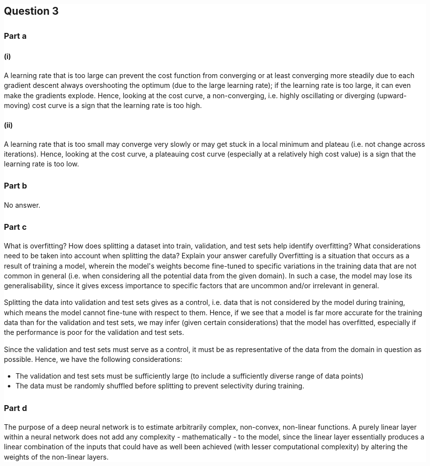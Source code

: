 ## Question 3

### Part a

#### (i)

A learning rate that is too large can prevent the cost function from converging or at least converging more steadily due to each gradient descent always overshooting the optimum (due to the large learning rate); if the learning rate is too large, it can even make the gradients explode. Hence, looking at the cost curve, a non-converging, i.e. highly oscillating or diverging (upward-moving) cost curve is a sign that the learning rate is too high.

#### (ii)

A learning rate that is too small may converge very slowly or may get stuck in a local minimum and plateau (i.e. not change across iterations). Hence, looking at the cost curve, a plateauing cost curve (especially at a relatively high cost value) is a sign that the learning rate is too low.

### Part b

No answer.

### Part c

What is overfitting? How does splitting a dataset into train, validation, and test sets
help identify overfitting? What considerations need to be taken into account when
splitting the data? Explain your answer carefully
Overfitting is a situation that occurs as a result of training a model, wherein the model's weights become fine-tuned to specific variations in the training data that are not common in general (i.e. when considering all the potential data from the given domain). In such a case, the model may lose its generalisability, since it gives excess importance to specific factors that are uncommon and/or irrelevant in general.

Splitting the data into validation and test sets gives as a control, i.e. data that is not considered by the model during training, which means the model cannot fine-tune with respect to them. Hence, if we see that a model is far more accurate for the training data than for the validation and test sets, we may infer (given certain considerations) that the model has overfitted, especially if the performance is poor for the validation and test sets.

Since the validation and test sets must serve as a control, it must be as representative of the data from the domain in question as possible. Hence, we have the following considerations:

- The validation and test sets must be sufficiently large (to include a sufficiently diverse range of data points)
- The data must be randomly shuffled before splitting to prevent selectivity during training.

### Part d

The purpose of a deep neural network is to estimate arbitrarily complex, non-convex, non-linear functions. A purely linear layer within a neural network does not add any complexity - mathematically - to the model, since the linear layer essentially produces a linear combination of the inputs that could have as well been achieved (with lesser computational complexity) by altering the weights of the non-linear layers.

